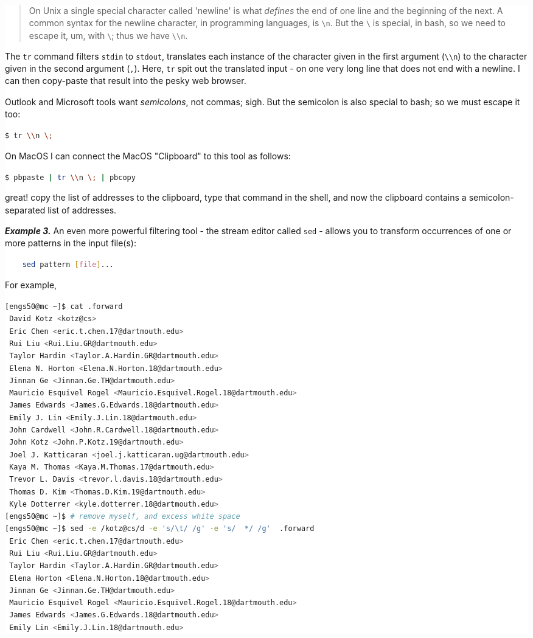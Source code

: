 > On Unix a single special character called 'newline' is what *defines* the end of one line and the beginning of the next.
A common syntax for the newline character, in programming languages,
is `\n`.  But the `\` is special, in bash, so we need to escape it,
um, with `\`; thus we have `\\n`.

The `tr` command filters `stdin` to `stdout`, translates each instance
of the character given in the first argument (`\\n`) to the character
given in the second argument (`,`).  Here, `tr` spit out the
translated input - on one very long line that does not end with a
newline.  I can then copy-paste that result into the pesky web
browser.

Outlook and Microsoft tools want *semicolons*, not commas; sigh.
But the semicolon is also special to bash; so we must escape it too:

```bash
$ tr \\n \;
```

On MacOS I can connect the MacOS "Clipboard" to this tool as follows:

```bash
$ pbpaste | tr \\n \; | pbcopy
```
great!
copy the list of addresses to the clipboard, type that command in the shell, and now the clipboard contains a semicolon-separated list of addresses.


***Example 3.***
An even more powerful filtering tool - the stream editor called
`sed` - allows you to transform occurrences of one or more patterns in
the input file(s):

```bash
	sed pattern [file]...  
```

For example,

```bash
[engs50@mc ~]$ cat .forward
 David Kotz <kotz@cs>
 Eric Chen <eric.t.chen.17@dartmouth.edu>
 Rui Liu <Rui.Liu.GR@dartmouth.edu>
 Taylor Hardin <Taylor.A.Hardin.GR@dartmouth.edu>
 Elena N. Horton <Elena.N.Horton.18@dartmouth.edu>
 Jinnan Ge <Jinnan.Ge.TH@dartmouth.edu>
 Mauricio Esquivel Rogel <Mauricio.Esquivel.Rogel.18@dartmouth.edu>
 James Edwards <James.G.Edwards.18@dartmouth.edu>
 Emily J. Lin <Emily.J.Lin.18@dartmouth.edu>
 John Cardwell <John.R.Cardwell.18@dartmouth.edu>
 John Kotz <John.P.Kotz.19@dartmouth.edu>
 Joel J. Katticaran <joel.j.katticaran.ug@dartmouth.edu>
 Kaya M. Thomas <Kaya.M.Thomas.17@dartmouth.edu>
 Trevor L. Davis <trevor.l.davis.18@dartmouth.edu>
 Thomas D. Kim <Thomas.D.Kim.19@dartmouth.edu>
 Kyle Dotterrer <kyle.dotterrer.18@dartmouth.edu>
[engs50@mc ~]$ # remove myself, and excess white space
[engs50@mc ~]$ sed -e /kotz@cs/d -e 's/\t/ /g' -e 's/  */ /g'  .forward
 Eric Chen <eric.t.chen.17@dartmouth.edu>
 Rui Liu <Rui.Liu.GR@dartmouth.edu>
 Taylor Hardin <Taylor.A.Hardin.GR@dartmouth.edu>
 Elena Horton <Elena.N.Horton.18@dartmouth.edu>
 Jinnan Ge <Jinnan.Ge.TH@dartmouth.edu>
 Mauricio Esquivel Rogel <Mauricio.Esquivel.Rogel.18@dartmouth.edu>
 James Edwards <James.G.Edwards.18@dartmouth.edu>
 Emily Lin <Emily.J.Lin.18@dartmouth.edu>
```